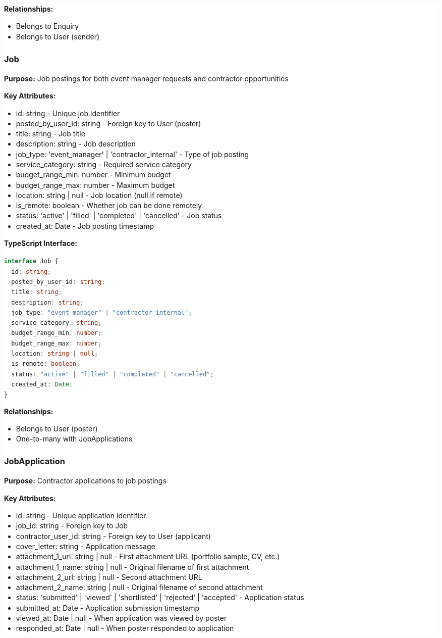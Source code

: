 **Relationships:**

- Belongs to Enquiry
- Belongs to User (sender)

### Job

**Purpose:** Job postings for both event manager requests and contractor opportunities

**Key Attributes:**

- id: string - Unique job identifier
- posted_by_user_id: string - Foreign key to User (poster)
- title: string - Job title
- description: string - Job description
- job_type: 'event_manager' | 'contractor_internal' - Type of job posting
- service_category: string - Required service category
- budget_range_min: number - Minimum budget
- budget_range_max: number - Maximum budget
- location: string | null - Job location (null if remote)
- is_remote: boolean - Whether job can be done remotely
- status: 'active' | 'filled' | 'completed' | 'cancelled' - Job status
- created_at: Date - Job posting timestamp

**TypeScript Interface:**

```typescript
interface Job {
  id: string;
  posted_by_user_id: string;
  title: string;
  description: string;
  job_type: "event_manager" | "contractor_internal";
  service_category: string;
  budget_range_min: number;
  budget_range_max: number;
  location: string | null;
  is_remote: boolean;
  status: "active" | "filled" | "completed" | "cancelled";
  created_at: Date;
}
```

**Relationships:**

- Belongs to User (poster)
- One-to-many with JobApplications

### JobApplication

**Purpose:** Contractor applications to job postings

**Key Attributes:**

- id: string - Unique application identifier
- job_id: string - Foreign key to Job
- contractor_user_id: string - Foreign key to User (applicant)
- cover_letter: string - Application message
- attachment_1_url: string | null - First attachment URL (portfolio sample, CV, etc.)
- attachment_1_name: string | null - Original filename of first attachment
- attachment_2_url: string | null - Second attachment URL
- attachment_2_name: string | null - Original filename of second attachment
- status: 'submitted' | 'viewed' | 'shortlisted' | 'rejected' | 'accepted' - Application status
- submitted_at: Date - Application submission timestamp
- viewed_at: Date | null - When application was viewed by poster
- responded_at: Date | null - When poster responded to application
